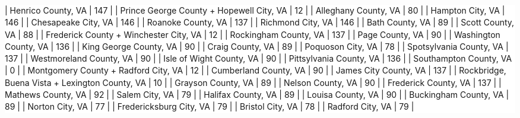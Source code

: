 | Henrico County, VA                                  |               147 |
| Prince George County + Hopewell City, VA            |                12 |
| Alleghany County, VA                                |                80 |
| Hampton City, VA                                    |               146 |
| Chesapeake City, VA                                 |               146 |
| Roanoke County, VA                                  |               137 |
| Richmond City, VA                                   |               146 |
| Bath County, VA                                     |                89 |
| Scott County, VA                                    |                88 |
| Frederick County + Winchester City, VA              |                12 |
| Rockingham County, VA                               |               137 |
| Page County, VA                                     |                90 |
| Washington County, VA                               |               136 |
| King George County, VA                              |                90 |
| Craig County, VA                                    |                89 |
| Poquoson City, VA                                   |                78 |
| Spotsylvania County, VA                             |               137 |
| Westmoreland County, VA                             |                90 |
| Isle of Wight County, VA                            |                90 |
| Pittsylvania County, VA                             |               136 |
| Southampton County, VA                              |                 0 |
| Montgomery County + Radford City, VA                |                12 |
| Cumberland County, VA                               |                90 |
| James City County, VA                               |               137 |
| Rockbridge, Buena Vista + Lexington County, VA      |                10 |
| Grayson County, VA                                  |                89 |
| Nelson County, VA                                   |                90 |
| Frederick County, VA                                |               137 |
| Mathews County, VA                                  |                92 |
| Salem City, VA                                      |                79 |
| Halifax County, VA                                  |                89 |
| Louisa County, VA                                   |                90 |
| Buckingham County, VA                               |                89 |
| Norton City, VA                                     |                77 |
| Fredericksburg City, VA                             |                79 |
| Bristol City, VA                                    |                78 |
| Radford City, VA                                    |                79 |